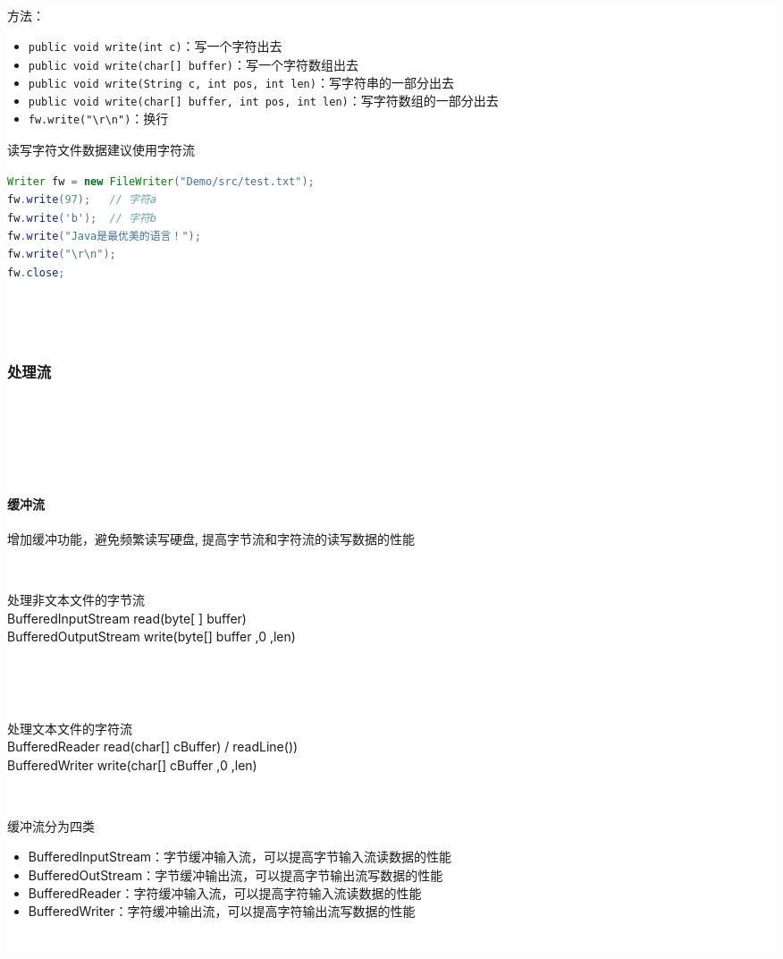 方法：

* ​`public void write(int c)`​：写一个字符出去
* ​`public void write(char[] buffer)`​：写一个字符数组出去
* ​`public void write(String c, int pos, int len)`​：写字符串的一部分出去
* ​`public void write(char[] buffer, int pos, int len)`​：写字符数组的一部分出去
* ​`fw.write("\r\n")`​：换行

读写字符文件数据建议使用字符流

```java
Writer fw = new FileWriter("Demo/src/test.txt");
fw.write(97);   // 字符a
fw.write('b');  // 字符b
fw.write("Java是最优美的语言！");
fw.write("\r\n");
fw.close;
```

‍

‍

### **处理流**

‍

‍

‍

#### **缓冲流**

增加缓冲功能，避免频繁读写硬盘, 提高字节流和字符流的读写数据的性能

‍

处理非文本文件的字节流  
BufferedInputStream        read(byte[ ] buffer)  
BufferedOutputStream        write(byte[] buffer ,0 ,len)

‍

‍

处理文本文件的字符流  
BufferedReader        read(char[] cBuffer) / readLine())  
BufferedWriter        write(char[] cBuffer ,0 ,len)

‍

缓冲流分为四类

* BufferedInputStream：字节缓冲输入流，可以提高字节输入流读数据的性能
* BufferedOutStream：字节缓冲输出流，可以提高字节输出流写数据的性能
* BufferedReader：字符缓冲输入流，可以提高字符输入流读数据的性能
* BufferedWriter：字符缓冲输出流，可以提高字符输出流写数据的性能

‍
